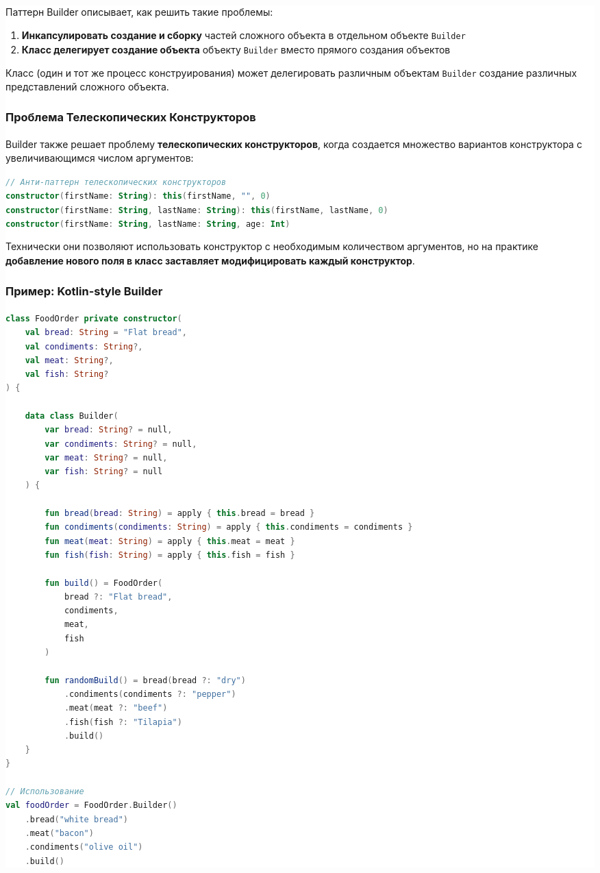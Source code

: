 Паттерн Builder описывает, как решить такие проблемы:

1. **Инкапсулировать создание и сборку** частей сложного объекта в отдельном объекте `Builder`
2. **Класс делегирует создание объекта** объекту `Builder` вместо прямого создания объектов

Класс (один и тот же процесс конструирования) может делегировать различным объектам `Builder` создание различных представлений сложного объекта.

### Проблема Телескопических Конструкторов

Builder также решает проблему **телескопических конструкторов**, когда создается множество вариантов конструктора с увеличивающимся числом аргументов:

```kotlin
// Анти-паттерн телескопических конструкторов
constructor(firstName: String): this(firstName, "", 0)
constructor(firstName: String, lastName: String): this(firstName, lastName, 0)
constructor(firstName: String, lastName: String, age: Int)
```

Технически они позволяют использовать конструктор с необходимым количеством аргументов, но на практике **добавление нового поля в класс заставляет модифицировать каждый конструктор**.

### Пример: Kotlin-style Builder

```kotlin
class FoodOrder private constructor(
    val bread: String = "Flat bread",
    val condiments: String?,
    val meat: String?,
    val fish: String?
) {

    data class Builder(
        var bread: String? = null,
        var condiments: String? = null,
        var meat: String? = null,
        var fish: String? = null
    ) {

        fun bread(bread: String) = apply { this.bread = bread }
        fun condiments(condiments: String) = apply { this.condiments = condiments }
        fun meat(meat: String) = apply { this.meat = meat }
        fun fish(fish: String) = apply { this.fish = fish }

        fun build() = FoodOrder(
            bread ?: "Flat bread",
            condiments,
            meat,
            fish
        )

        fun randomBuild() = bread(bread ?: "dry")
            .condiments(condiments ?: "pepper")
            .meat(meat ?: "beef")
            .fish(fish ?: "Tilapia")
            .build()
    }
}

// Использование
val foodOrder = FoodOrder.Builder()
    .bread("white bread")
    .meat("bacon")
    .condiments("olive oil")
    .build()
```